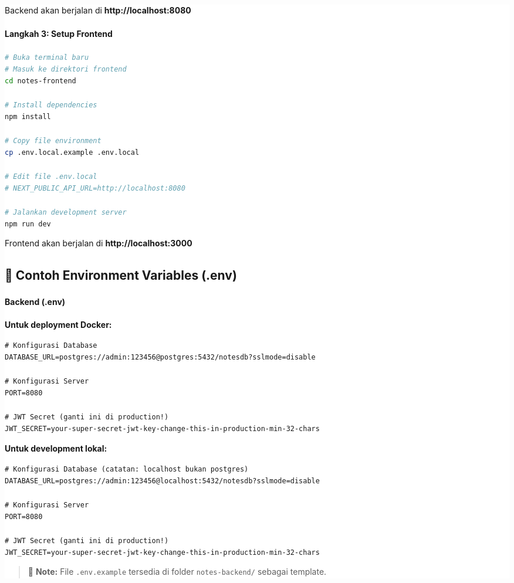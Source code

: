 Backend akan berjalan di **http://localhost:8080**

#### Langkah 3: Setup Frontend

```bash
# Buka terminal baru
# Masuk ke direktori frontend
cd notes-frontend

# Install dependencies
npm install

# Copy file environment
cp .env.local.example .env.local

# Edit file .env.local
# NEXT_PUBLIC_API_URL=http://localhost:8080

# Jalankan development server
npm run dev
```

Frontend akan berjalan di **http://localhost:3000**

## 🔧 Contoh Environment Variables (.env)

#### Backend (.env)

**Untuk deployment Docker:**
```env
# Konfigurasi Database
DATABASE_URL=postgres://admin:123456@postgres:5432/notesdb?sslmode=disable

# Konfigurasi Server
PORT=8080

# JWT Secret (ganti ini di production!)
JWT_SECRET=your-super-secret-jwt-key-change-this-in-production-min-32-chars
```

**Untuk development lokal:**
```env
# Konfigurasi Database (catatan: localhost bukan postgres)
DATABASE_URL=postgres://admin:123456@localhost:5432/notesdb?sslmode=disable

# Konfigurasi Server
PORT=8080

# JWT Secret (ganti ini di production!)
JWT_SECRET=your-super-secret-jwt-key-change-this-in-production-min-32-chars
```

> 📝 **Note:** File `.env.example` tersedia di folder `notes-backend/` sebagai template.
